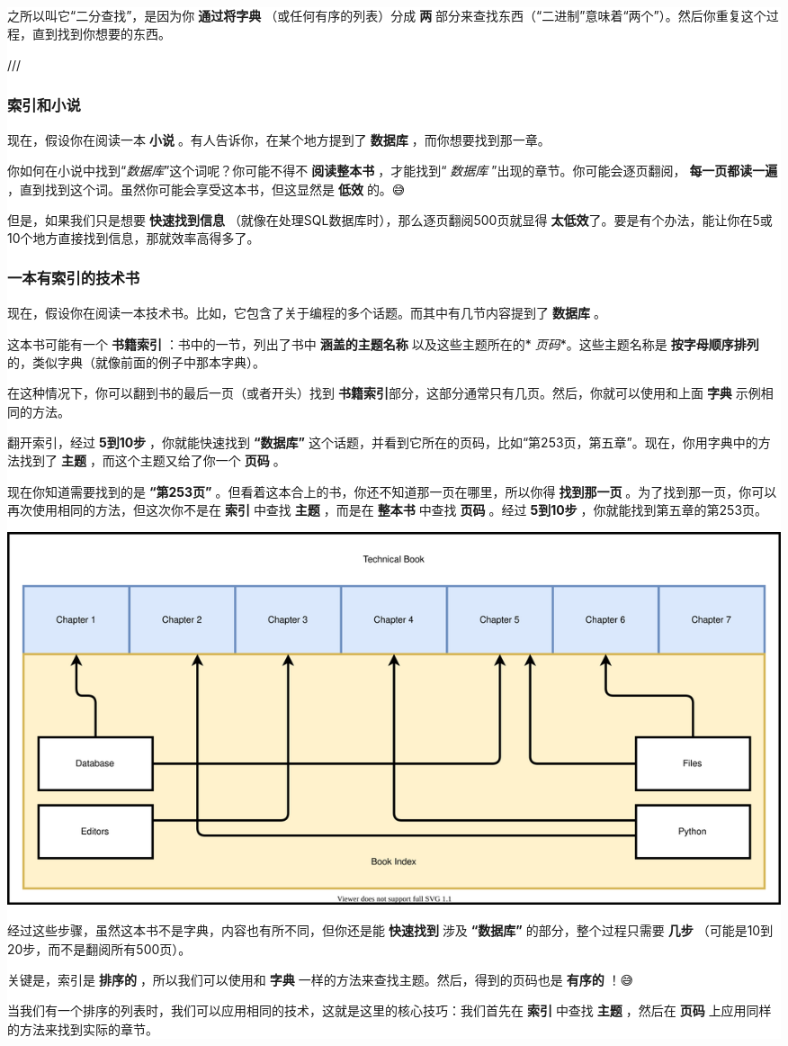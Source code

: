 之所以叫它“二分查找”，是因为你 **通过将字典** （或任何有序的列表）分成 **两** 部分来查找东西（“二进制”意味着“两个”）。然后你重复这个过程，直到找到你想要的东西。

///

### 索引和小说

现在，假设你在阅读一本 **小说** 。有人告诉你，在某个地方提到了 **数据库** ，而你想要找到那一章。

你如何在小说中找到“*数据库*”这个词呢？你可能不得不 **阅读整本书** ，才能找到“ *数据库* ”出现的章节。你可能会逐页翻阅， **每一页都读一遍** ，直到找到这个词。虽然你可能会享受这本书，但这显然是 **低效** 的。😅

但是，如果我们只是想要 **快速找到信息** （就像在处理SQL数据库时），那么逐页翻阅500页就显得 **太低效**了。要是有个办法，能让你在5或10个地方直接找到信息，那就效率高得多了。

### 一本有索引的技术书

现在，假设你在阅读一本技术书。比如，它包含了关于编程的多个话题。而其中有几节内容提到了 **数据库** 。

这本书可能有一个 **书籍索引** ：书中的一节，列出了书中 **涵盖的主题名称** 以及这些主题所在的* *页码**。这些主题名称是 **按字母顺序排列** 的，类似字典（就像前面的例子中那本字典）。

在这种情况下，你可以翻到书的最后一页（或者开头）找到 **书籍索引**部分，这部分通常只有几页。然后，你就可以使用和上面 **字典** 示例相同的方法。

翻开索引，经过 **5到10步** ，你就能快速找到 **“数据库”** 这个话题，并看到它所在的页码，比如“第253页，第五章”。现在，你用字典中的方法找到了 **主题** ，而这个主题又给了你一个 **页码** 。

现在你知道需要找到的是 **“第253页”** 。但看着这本合上的书，你还不知道那一页在哪里，所以你得 **找到那一页** 。为了找到那一页，你可以再次使用相同的方法，但这次你不是在 **索引** 中查找 **主题** ，而是在 **整本书** 中查找 **页码** 。经过 **5到10步** ，你就能找到第五章的第253页。

<img src="../../img/tutorial/indexes/techbook001.svg">

经过这些步骤，虽然这本书不是字典，内容也有所不同，但你还是能 **快速找到** 涉及 **“数据库”** 的部分，整个过程只需要 **几步** （可能是10到20步，而不是翻阅所有500页）。

关键是，索引是 **排序的** ，所以我们可以使用和 **字典** 一样的方法来查找主题。然后，得到的页码也是 **有序的** ！😅

当我们有一个排序的列表时，我们可以应用相同的技术，这就是这里的核心技巧：我们首先在 **索引** 中查找 **主题** ，然后在 **页码** 上应用同样的方法来找到实际的章节。
